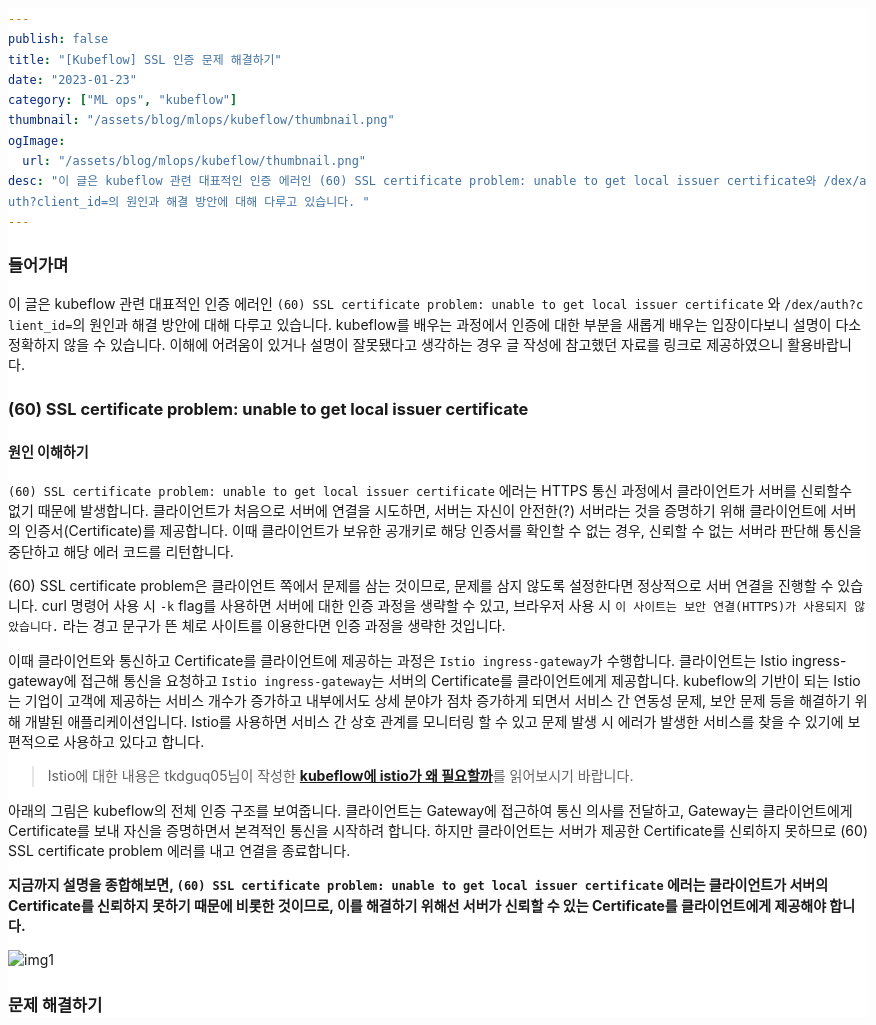 ```yaml
---
publish: false
title: "[Kubeflow] SSL 인증 문제 해결하기"
date: "2023-01-23"
category: ["ML ops", "kubeflow"]
thumbnail: "/assets/blog/mlops/kubeflow/thumbnail.png"
ogImage:
  url: "/assets/blog/mlops/kubeflow/thumbnail.png"
desc: "이 글은 kubeflow 관련 대표적인 인증 에러인 (60) SSL certificate problem: unable to get local issuer certificate와 /dex/auth?client_id=의 원인과 해결 방안에 대해 다루고 있습니다. "
---
```


### 들어가며

이 글은 kubeflow 관련 대표적인 인증 에러인 `(60) SSL certificate problem: unable to get local issuer certificate` 와 `/dex/auth?client_id=`의 원인과 해결 방안에 대해 다루고 있습니다. kubeflow를 배우는 과정에서 인증에 대한 부분을 새롭게 배우는 입장이다보니 설명이 다소 정확하지 않을 수 있습니다. 이해에 어려움이 있거나 설명이 잘못됐다고 생각하는 경우 글 작성에 참고했던 자료를 링크로 제공하였으니 활용바랍니다.

### (60) SSL certificate problem: unable to get local issuer certificate

#### 원인 이해하기

`(60) SSL certificate problem: unable to get local issuer certificate` 에러는 HTTPS 통신 과정에서 클라이언트가 서버를 신뢰할수 없기 때문에 발생합니다. 클라이언트가 처음으로 서버에 연결을 시도하면, 서버는 자신이 안전한(?) 서버라는 것을 증명하기 위해 클라이언트에 서버의 인증서(Certificate)를 제공합니다. 이때 클라이언트가 보유한 공개키로 해당 인증서를 확인할 수 없는 경우, 신뢰할 수 없는 서버라 판단해 통신을 중단하고 해당 에러 코드를 리턴합니다.

(60) SSL certificate problem은 클라이언트 쪽에서 문제를 삼는 것이므로, 문제를 삼지 않도록 설정한다면 정상적으로 서버 연결을 진행할 수 있습니다. curl 명령어 사용 시 `-k` flag를 사용하면 서버에 대한 인증 과정을 생략할 수 있고, 브라우저 사용 시 `이 사이트는 보안 연결(HTTPS)가 사용되지 않았습니다.` 라는 경고 문구가 뜬 체로 사이트를 이용한다면 인증 과정을 생략한 것입니다.

이때 클라이언트와 통신하고 Certificate를 클라이언트에 제공하는 과정은 `Istio ingress-gateway`가 수행합니다. 클라이언트는 Istio ingress-gateway에 접근해 통신을 요청하고 `Istio ingress-gateway`는 서버의 Certificate를 클라이언트에게 제공합니다. kubeflow의 기반이 되는 Istio는 기업이 고객에 제공하는 서비스 개수가 증가하고 내부에서도 상세 분야가 점차 증가하게 되면서 서비스 간 연동성 문제, 보안 문제 등을 해결하기 위해 개발된 애플리케이션입니다. Istio를 사용하면 서비스 간 상호 관계를 모니터링 할 수 있고 문제 발생 시 에러가 발생한 서비스를 찾을 수 있기에 보편적으로 사용하고 있다고 합니다.

> Istio에 대한 내용은 tkdguq05님이 작성한 [**kubeflow에 istio가 왜 필요할까**](https://tkdguq05.github.io/2022/10/02/kubeflow-istio/)를 읽어보시기 바랍니다.

아래의 그림은 kubeflow의 전체 인증 구조를 보여줍니다. 클라이언트는 Gateway에 접근하여 통신 의사를 전달하고, Gateway는 클라이언트에게 Certificate를 보내 자신을 증명하면서 본격적인 통신을 시작하려 합니다. 하지만 클라이언트는 서버가 제공한 Certificate를 신뢰하지 못하므로 (60) SSL certificate problem 에러를 내고 연결을 종료합니다.

**지금까지 설명을 종합해보면, `(60) SSL certificate problem: unable to get local issuer certificate` 에러는 클라이언트가 서버의 Certificate를 신뢰하지 못하기 때문에 비롯한 것이므로, 이를 해결하기 위해선 서버가 신뢰할 수 있는 Certificate를 클라이언트에게 제공해야 합니다.**

<img src='/assets/blog/mlops/kubeflow/kubeflow_authorization/img1.png' alt='img1'>

<br/>

### 문제 해결하기
